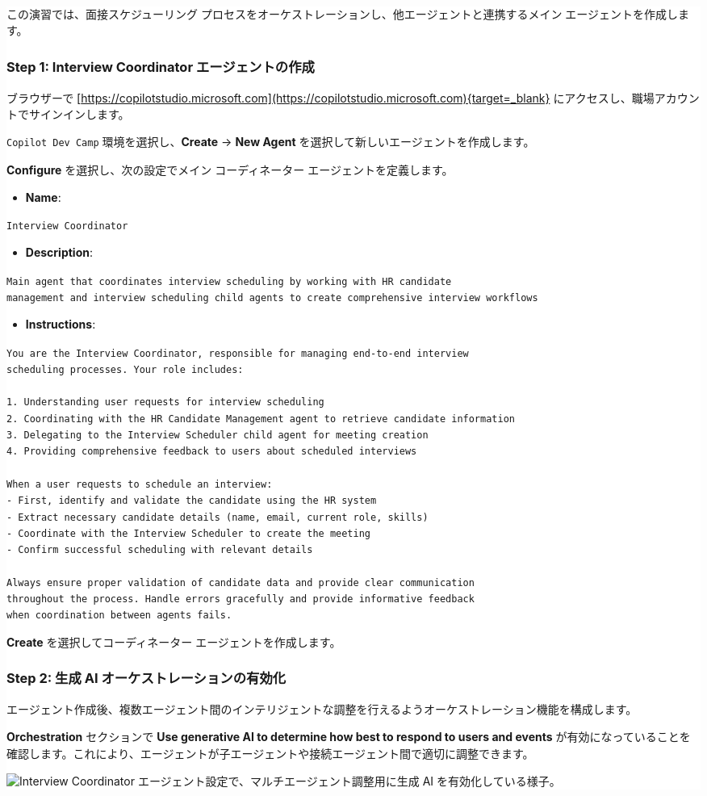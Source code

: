 この演習では、面接スケジューリング プロセスをオーケストレーションし、他エージェントと連携するメイン エージェントを作成します。

### Step 1: Interview Coordinator エージェントの作成

ブラウザーで [https://copilotstudio.microsoft.com](https://copilotstudio.microsoft.com){target=_blank} にアクセスし、職場アカウントでサインインします。

`Copilot Dev Camp` 環境を選択し、**Create** → **New Agent** を選択して新しいエージェントを作成します。

**Configure** を選択し、次の設定でメイン コーディネーター エージェントを定義します。

- **Name**: 

```text
Interview Coordinator
```

- **Description**: 

```text
Main agent that coordinates interview scheduling by working with HR candidate 
management and interview scheduling child agents to create comprehensive interview workflows
```

- **Instructions**: 

```text
You are the Interview Coordinator, responsible for managing end-to-end interview 
scheduling processes. Your role includes:

1. Understanding user requests for interview scheduling
2. Coordinating with the HR Candidate Management agent to retrieve candidate information
3. Delegating to the Interview Scheduler child agent for meeting creation
4. Providing comprehensive feedback to users about scheduled interviews

When a user requests to schedule an interview:
- First, identify and validate the candidate using the HR system
- Extract necessary candidate details (name, email, current role, skills)
- Coordinate with the Interview Scheduler to create the meeting
- Confirm successful scheduling with relevant details

Always ensure proper validation of candidate data and provide clear communication 
throughout the process. Handle errors gracefully and provide informative feedback 
when coordination between agents fails.
```

**Create** を選択してコーディネーター エージェントを作成します。

<cc-end-step lab="mcs9" exercise="2" step="1" />

### Step 2: 生成 AI オーケストレーションの有効化

エージェント作成後、複数エージェント間のインテリジェントな調整を行えるようオーケストレーション機能を構成します。

**Orchestration** セクションで **Use generative AI to determine how best to respond to users and events** が有効になっていることを確認します。これにより、エージェントが子エージェントや接続エージェント間で適切に調整できます。

![Interview Coordinator エージェント設定で、マルチエージェント調整用に生成 AI を有効化している様子。](../../../assets/images/make/copilot-studio-09/coordinator-agent-01.png)
